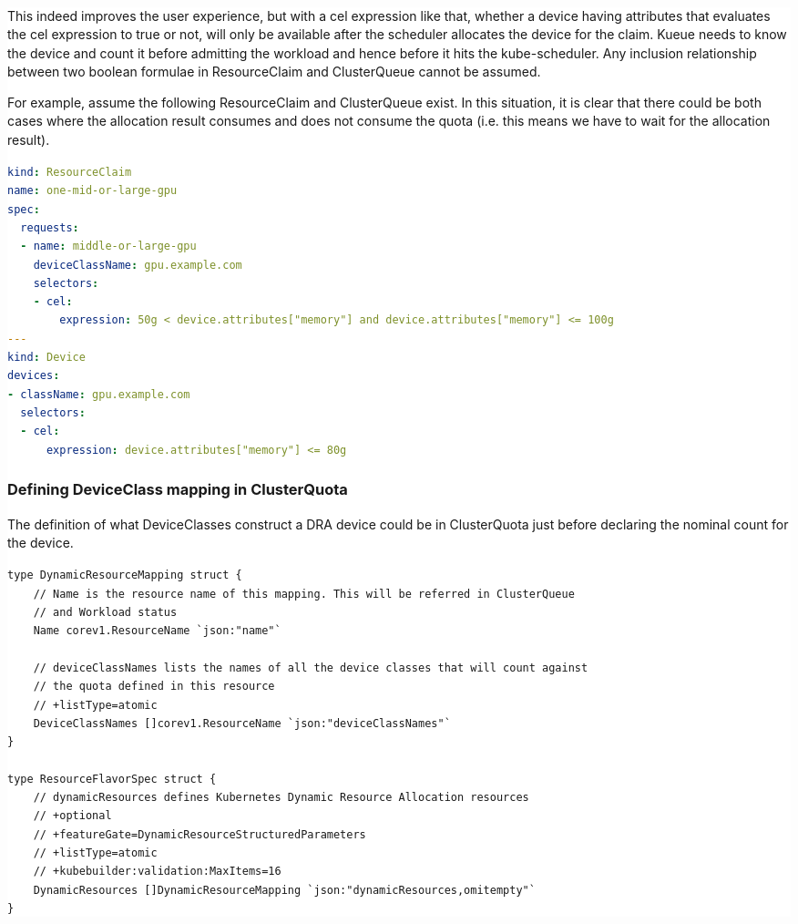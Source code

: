 This indeed improves the user experience, but with a cel expression like that, whether a device having attributes that
evaluates the cel expression to true or not, will only be available after the scheduler allocates the device for the
claim. Kueue needs to know the device and count it before admitting the workload and hence before it hits the
kube-scheduler. Any inclusion relationship between two boolean formulae in ResourceClaim and ClusterQueue cannot be
assumed.

For example, assume the following ResourceClaim and ClusterQueue exist. In this situation, it is clear that there could
be both cases where the allocation result consumes and does not consume the quota (i.e. this means we have to wait for
the allocation result).

```yaml
kind: ResourceClaim
name: one-mid-or-large-gpu
spec:
  requests:
  - name: middle-or-large-gpu
    deviceClassName: gpu.example.com
    selectors:
    - cel:
        expression: 50g < device.attributes["memory"] and device.attributes["memory"] <= 100g
---
kind: Device
devices:
- className: gpu.example.com
  selectors:
  - cel:
      expression: device.attributes["memory"] <= 80g
```

### Defining DeviceClass mapping in ClusterQuota

The definition of what DeviceClasses construct a DRA device could be in ClusterQuota just before declaring the nominal
count for the device.

```golang
type DynamicResourceMapping struct {
	// Name is the resource name of this mapping. This will be referred in ClusterQueue
	// and Workload status
	Name corev1.ResourceName `json:"name"`

	// deviceClassNames lists the names of all the device classes that will count against
	// the quota defined in this resource
	// +listType=atomic
	DeviceClassNames []corev1.ResourceName `json:"deviceClassNames"`
}

type ResourceFlavorSpec struct {
	// dynamicResources defines Kubernetes Dynamic Resource Allocation resources
	// +optional
	// +featureGate=DynamicResourceStructuredParameters
	// +listType=atomic
	// +kubebuilder:validation:MaxItems=16
	DynamicResources []DynamicResourceMapping `json:"dynamicResources,omitempty"`
}
```
